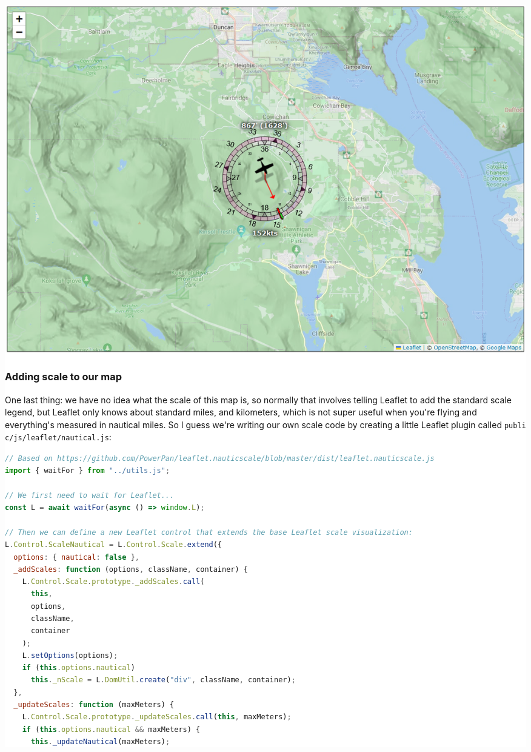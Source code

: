 ![Our map, now with terrain!](./images/page/map-with-terrain.png)

### Adding scale to our map

One last thing: we have no idea what the scale of this map is, so normally that involves telling Leaflet to add the standard scale legend, but Leaflet only knows about standard miles, and kilometers, which is not super useful when you're flying and everything's measured in nautical miles. So I guess we're writing our own scale code by creating a little Leaflet plugin called `public/js/leaflet/nautical.js`:

```javascript
// Based on https://github.com/PowerPan/leaflet.nauticscale/blob/master/dist/leaflet.nauticscale.js
import { waitFor } from "../utils.js";

// We first need to wait for Leaflet...
const L = await waitFor(async () => window.L);

// Then we can define a new Leaflet control that extends the base Leaflet scale visualization:
L.Control.ScaleNautical = L.Control.Scale.extend({
  options: { nautical: false },
  _addScales: function (options, className, container) {
    L.Control.Scale.prototype._addScales.call(
      this,
      options,
      className,
      container
    );
    L.setOptions(options);
    if (this.options.nautical)
      this._nScale = L.DomUtil.create("div", className, container);
  },
  _updateScales: function (maxMeters) {
    L.Control.Scale.prototype._updateScales.call(this, maxMeters);
    if (this.options.nautical && maxMeters) {
      this._updateNautical(maxMeters);
```